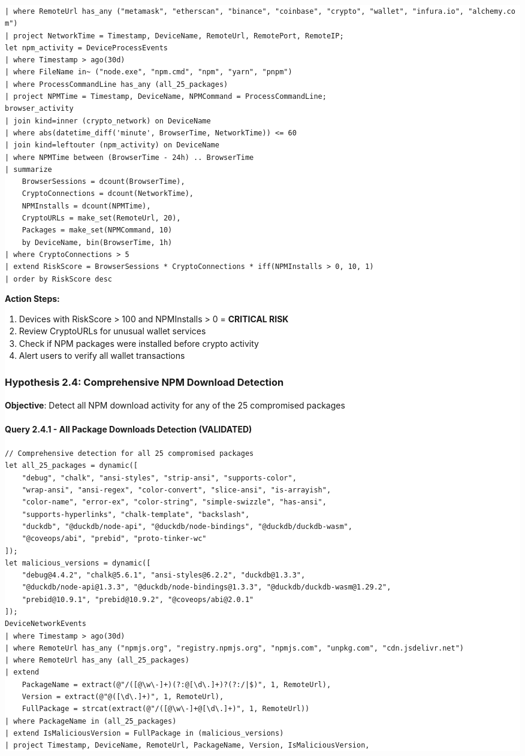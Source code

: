 ```kql
| where RemoteUrl has_any ("metamask", "etherscan", "binance", "coinbase", "crypto", "wallet", "infura.io", "alchemy.com")
| project NetworkTime = Timestamp, DeviceName, RemoteUrl, RemotePort, RemoteIP;
let npm_activity = DeviceProcessEvents
| where Timestamp > ago(30d)
| where FileName in~ ("node.exe", "npm.cmd", "npm", "yarn", "pnpm")
| where ProcessCommandLine has_any (all_25_packages)
| project NPMTime = Timestamp, DeviceName, NPMCommand = ProcessCommandLine;
browser_activity
| join kind=inner (crypto_network) on DeviceName
| where abs(datetime_diff('minute', BrowserTime, NetworkTime)) <= 60
| join kind=leftouter (npm_activity) on DeviceName
| where NPMTime between (BrowserTime - 24h) .. BrowserTime
| summarize 
    BrowserSessions = dcount(BrowserTime),
    CryptoConnections = dcount(NetworkTime),
    NPMInstalls = dcount(NPMTime),
    CryptoURLs = make_set(RemoteUrl, 20),
    Packages = make_set(NPMCommand, 10)
    by DeviceName, bin(BrowserTime, 1h)
| where CryptoConnections > 5
| extend RiskScore = BrowserSessions * CryptoConnections * iff(NPMInstalls > 0, 10, 1)
| order by RiskScore desc
```

**Action Steps:**
1. Devices with RiskScore > 100 and NPMInstalls > 0 = **CRITICAL RISK**
2. Review CryptoURLs for unusual wallet services
3. Check if NPM packages were installed before crypto activity
4. Alert users to verify all wallet transactions

### Hypothesis 2.4: Comprehensive NPM Download Detection
**Objective**: Detect all NPM download activity for any of the 25 compromised packages

#### Query 2.4.1 - All Package Downloads Detection (VALIDATED)
```kql
// Comprehensive detection for all 25 compromised packages
let all_25_packages = dynamic([
    "debug", "chalk", "ansi-styles", "strip-ansi", "supports-color",
    "wrap-ansi", "ansi-regex", "color-convert", "slice-ansi", "is-arrayish",
    "color-name", "error-ex", "color-string", "simple-swizzle", "has-ansi",
    "supports-hyperlinks", "chalk-template", "backslash",
    "duckdb", "@duckdb/node-api", "@duckdb/node-bindings", "@duckdb/duckdb-wasm",
    "@coveops/abi", "prebid", "proto-tinker-wc"
]);
let malicious_versions = dynamic([
    "debug@4.4.2", "chalk@5.6.1", "ansi-styles@6.2.2", "duckdb@1.3.3",
    "@duckdb/node-api@1.3.3", "@duckdb/node-bindings@1.3.3", "@duckdb/duckdb-wasm@1.29.2",
    "prebid@10.9.1", "prebid@10.9.2", "@coveops/abi@2.0.1"
]);
DeviceNetworkEvents
| where Timestamp > ago(30d)
| where RemoteUrl has_any ("npmjs.org", "registry.npmjs.org", "npmjs.com", "unpkg.com", "cdn.jsdelivr.net")
| where RemoteUrl has_any (all_25_packages)
| extend 
    PackageName = extract(@"/([@\w\-]+)(?:@[\d\.]+)?(?:/|$)", 1, RemoteUrl),
    Version = extract(@"@([\d\.]+)", 1, RemoteUrl),
    FullPackage = strcat(extract(@"/([@\w\-]+@[\d\.]+)", 1, RemoteUrl))
| where PackageName in (all_25_packages)
| extend IsMaliciousVersion = FullPackage in (malicious_versions)
| project Timestamp, DeviceName, RemoteUrl, PackageName, Version, IsMaliciousVersion,
```